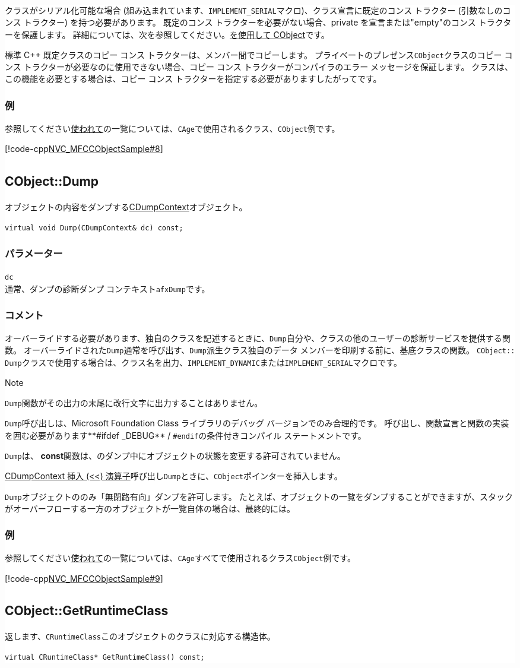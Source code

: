  クラスがシリアル化可能な場合 (組み込まれています、`IMPLEMENT_SERIAL`マクロ)、クラス宣言に既定のコンス トラクター (引数なしのコンス トラクター) を持つ必要があります。 既定のコンス トラクターを必要がない場合、private を宣言または"empty"のコンス トラクターを保護します。 詳細については、次を参照してください。[を使用して CObject](../../mfc/using-cobject.md)です。  
  
 標準 C++ 既定クラスのコピー コンス トラクターは、メンバー間でコピーします。 プライベートのプレゼンス`CObject`クラスのコピー コンス トラクターが必要なのに使用できない場合、コピー コンス トラクターがコンパイラのエラー メッセージを保証します。 クラスは、この機能を必要とする場合は、コピー コンス トラクターを指定する必要がありますしたがってです。  
  
### <a name="example"></a>例  
 参照してください[使われて](../../mfc/reference/coblist-class.md#coblist)の一覧については、`CAge`で使用されるクラス、`CObject`例です。  
  
 [!code-cpp[NVC_MFCCObjectSample#8](../../mfc/codesnippet/cpp/cobject-class_2.cpp)]  
  
##  <a name="dump"></a>CObject::Dump  
 オブジェクトの内容をダンプする[CDumpContext](../../mfc/reference/cdumpcontext-class.md)オブジェクト。  
  
```  
virtual void Dump(CDumpContext& dc) const;  
```  
  
### <a name="parameters"></a>パラメーター  
 `dc`  
 通常、ダンプの診断ダンプ コンテキスト`afxDump`です。  
  
### <a name="remarks"></a>コメント  
 オーバーライドする必要があります、独自のクラスを記述するときに、`Dump`自分や、クラスの他のユーザーの診断サービスを提供する関数。 オーバーライドされた`Dump`通常を呼び出す、`Dump`派生クラス独自のデータ メンバーを印刷する前に、基底クラスの関数。 `CObject::Dump`クラスで使用する場合は、クラス名を出力、`IMPLEMENT_DYNAMIC`または`IMPLEMENT_SERIAL`マクロです。  
  
> [!NOTE]
>  `Dump`関数がその出力の末尾に改行文字に出力することはありません。  
  
 `Dump`呼び出しは、Microsoft Foundation Class ライブラリのデバッグ バージョンでのみ合理的です。 呼び出し、関数宣言と関数の実装を囲む必要があります**#ifdef _DEBUG** /  `#endif`の条件付きコンパイル ステートメントです。  
  
 `Dump`は、 **const**関数は、のダンプ中にオブジェクトの状態を変更する許可されていません。  
  
 [CDumpContext 挿入 (<<) 演算子](../../mfc/reference/cdumpcontext-class.md#operator_lt_lt)呼び出し`Dump`ときに、`CObject`ポインターを挿入します。  
  
 `Dump`オブジェクトののみ「無閉路有向」ダンプを許可します。 たとえば、オブジェクトの一覧をダンプすることができますが、スタックがオーバーフローする一方のオブジェクトが一覧自体の場合は、最終的には。  
  
### <a name="example"></a>例  
 参照してください[使われて](../../mfc/reference/coblist-class.md#coblist)の一覧については、`CAge`すべてで使用されるクラス`CObject`例です。  
  
 [!code-cpp[NVC_MFCCObjectSample#9](../../mfc/codesnippet/cpp/cobject-class_3.cpp)]  
  
##  <a name="getruntimeclass"></a>CObject::GetRuntimeClass  
 返します、`CRuntimeClass`このオブジェクトのクラスに対応する構造体。  
  
```  
virtual CRuntimeClass* GetRuntimeClass() const;  
```  
  